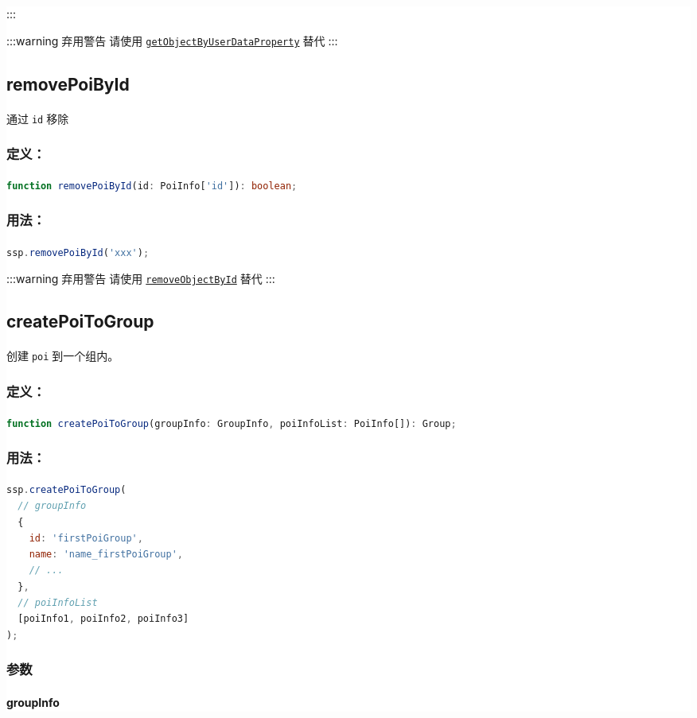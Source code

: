 :::

:::warning 弃用警告
请使用 [`getObjectByUserDataProperty`](./object#getobjectbyuserdataproperty) 替代
:::

## removePoiById <Base-Deprecated />

通过 `id` 移除

### 定义：

```ts
function removePoiById(id: PoiInfo['id']): boolean;
```

### 用法：

```js
ssp.removePoiById('xxx');
```

:::warning 弃用警告
请使用 [`removeObjectById`](./object#removeobjectbyid) 替代
:::

## createPoiToGroup

创建 `poi` 到一个组内。

### 定义：

```ts
function createPoiToGroup(groupInfo: GroupInfo, poiInfoList: PoiInfo[]): Group;
```

### 用法：

```js
ssp.createPoiToGroup(
  // groupInfo
  {
    id: 'firstPoiGroup',
    name: 'name_firstPoiGroup',
    // ...
  },
  // poiInfoList
  [poiInfo1, poiInfo2, poiInfo3]
);
```

### 参数

#### groupInfo
